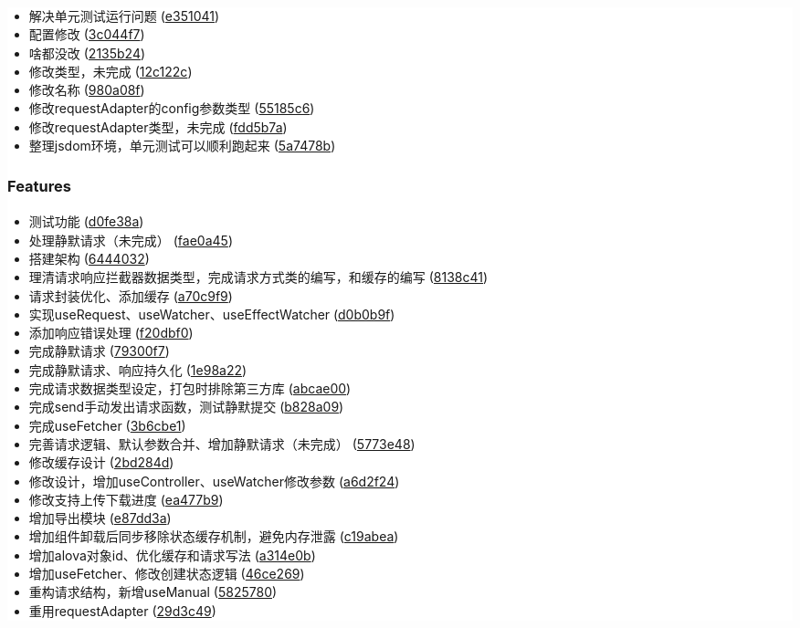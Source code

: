 * 解决单元测试运行问题 ([e351041](https://github.com/alovajs/alova/commit/e351041db4332e54aa65b08eb5f2de61ce28bc2e))
* 配置修改 ([3c044f7](https://github.com/alovajs/alova/commit/3c044f7887433e77cb6e7cd9eaa6fef996aa754d))
* 啥都没改 ([2135b24](https://github.com/alovajs/alova/commit/2135b24835bae8d515163881f1dba1099859ea57))
* 修改类型，未完成 ([12c122c](https://github.com/alovajs/alova/commit/12c122c0e8ea454a68d8f8264d1dc9b729ced907))
* 修改名称 ([980a08f](https://github.com/alovajs/alova/commit/980a08feb5c665e3cfb43553e094e1ee8b913ef5))
* 修改requestAdapter的config参数类型 ([55185c6](https://github.com/alovajs/alova/commit/55185c6384081a81b9e7a99d48f5acb042dffa73))
* 修改requestAdapter类型，未完成 ([fdd5b7a](https://github.com/alovajs/alova/commit/fdd5b7acd92613d519e2fb19a6eeaa7747f6866f))
* 整理jsdom环境，单元测试可以顺利跑起来 ([5a7478b](https://github.com/alovajs/alova/commit/5a7478bd03f4133bf1875a174251d6ae4b9df16c))


### Features

* 测试功能 ([d0fe38a](https://github.com/alovajs/alova/commit/d0fe38a8dfe04c91142ceb9d48be9161b6a2c2ba))
* 处理静默请求（未完成） ([fae0a45](https://github.com/alovajs/alova/commit/fae0a454fafdc8f34db1b065a7561afb95011212))
* 搭建架构 ([6444032](https://github.com/alovajs/alova/commit/6444032bb73b66836bf6a28b95a99128800d2d7d))
* 理清请求响应拦截器数据类型，完成请求方式类的编写，和缓存的编写 ([8138c41](https://github.com/alovajs/alova/commit/8138c413bf74227415aec775e9e0ae6e47c493a6))
* 请求封装优化、添加缓存 ([a70c9f9](https://github.com/alovajs/alova/commit/a70c9f989c9282255bd028b5a8ada2e8e944d921))
* 实现useRequest、useWatcher、useEffectWatcher ([d0b0b9f](https://github.com/alovajs/alova/commit/d0b0b9f10bfc2057bcf0a09ef2503a0c498dcebd))
* 添加响应错误处理 ([f20dbf0](https://github.com/alovajs/alova/commit/f20dbf021abae9b8397e28ace3934710f7131dd3))
* 完成静默请求 ([79300f7](https://github.com/alovajs/alova/commit/79300f7cbca6c6c8680871799b516cd5e313b09e))
* 完成静默请求、响应持久化 ([1e98a22](https://github.com/alovajs/alova/commit/1e98a22a24618b4e2e86ae6076648c4532d1c56f))
* 完成请求数据类型设定，打包时排除第三方库 ([abcae00](https://github.com/alovajs/alova/commit/abcae005ae0df976ae3ed9bc47bbc000e4fb00ea))
* 完成send手动发出请求函数，测试静默提交 ([b828a09](https://github.com/alovajs/alova/commit/b828a09550a5e51290eb98e49320081e334964dd))
* 完成useFetcher ([3b6cbe1](https://github.com/alovajs/alova/commit/3b6cbe18101bb379161d69570062a0eb5716a5d4))
* 完善请求逻辑、默认参数合并、增加静默请求（未完成） ([5773e48](https://github.com/alovajs/alova/commit/5773e48be697fee25f29c1b3bb624f418bbfe06b))
* 修改缓存设计 ([2bd284d](https://github.com/alovajs/alova/commit/2bd284dd52a03e2daccea45e26ad6667bb5d90de))
* 修改设计，增加useController、useWatcher修改参数 ([a6d2f24](https://github.com/alovajs/alova/commit/a6d2f245eaab09d7395c0c5a3fab4615cea5ac2e))
* 修改支持上传下载进度 ([ea477b9](https://github.com/alovajs/alova/commit/ea477b96ef3aa9fa6b180b38e4d7293903713e02))
* 增加导出模块 ([e87dd3a](https://github.com/alovajs/alova/commit/e87dd3aa3ec37cdda1b2e1765744d15405d872a9))
* 增加组件卸载后同步移除状态缓存机制，避免内存泄露 ([c19abea](https://github.com/alovajs/alova/commit/c19abea9ef5cdeaca0f1c9d04896e755cf6a0851))
* 增加alova对象id、优化缓存和请求写法 ([a314e0b](https://github.com/alovajs/alova/commit/a314e0b50b61972a95e40a0d9d370f5d639cb702))
* 增加useFetcher、修改创建状态逻辑 ([46ce269](https://github.com/alovajs/alova/commit/46ce2696b39d7023d561a858a8301a21aa8547fb))
* 重构请求结构，新增useManual ([5825780](https://github.com/alovajs/alova/commit/5825780b44d3e16c77e302870fe1ae574ab8bbf6))
* 重用requestAdapter ([29d3c49](https://github.com/alovajs/alova/commit/29d3c498e0eed50e6a4bffda959c8b37a1bd37fe))